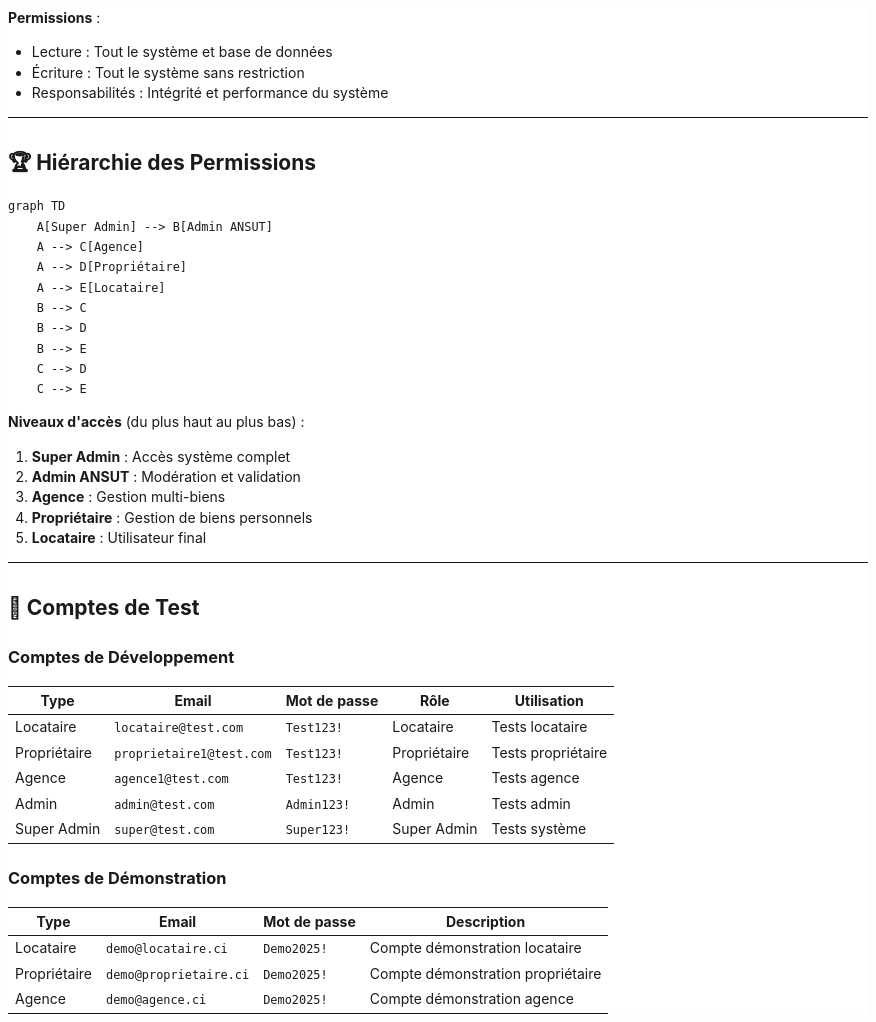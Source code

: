**Permissions** :
- Lecture : Tout le système et base de données
- Écriture : Tout le système sans restriction
- Responsabilités : Intégrité et performance du système

---

## 🏆 Hiérarchie des Permissions

```mermaid
graph TD
    A[Super Admin] --> B[Admin ANSUT]
    A --> C[Agence]
    A --> D[Propriétaire]
    A --> E[Locataire]
    B --> C
    B --> D
    B --> E
    C --> D
    C --> E
```

**Niveaux d'accès** (du plus haut au plus bas) :
1. **Super Admin** : Accès système complet
2. **Admin ANSUT** : Modération et validation
3. **Agence** : Gestion multi-biens
4. **Propriétaire** : Gestion de biens personnels
5. **Locataire** : Utilisateur final

---

## 👥 Comptes de Test

### Comptes de Développement

| Type | Email | Mot de passe | Rôle | Utilisation |
|------|-------|-------------|------|------------|
| Locataire | `locataire@test.com` | `Test123!` | Locataire | Tests locataire |
| Propriétaire | `proprietaire1@test.com` | `Test123!` | Propriétaire | Tests propriétaire |
| Agence | `agence1@test.com` | `Test123!` | Agence | Tests agence |
| Admin | `admin@test.com` | `Admin123!` | Admin | Tests admin |
| Super Admin | `super@test.com` | `Super123!` | Super Admin | Tests système |

### Comptes de Démonstration

| Type | Email | Mot de passe | Description |
|------|-------|-------------|------------|
| Locataire | `demo@locataire.ci` | `Demo2025!` | Compte démonstration locataire |
| Propriétaire | `demo@proprietaire.ci` | `Demo2025!` | Compte démonstration propriétaire |
| Agence | `demo@agence.ci` | `Demo2025!` | Compte démonstration agence |
